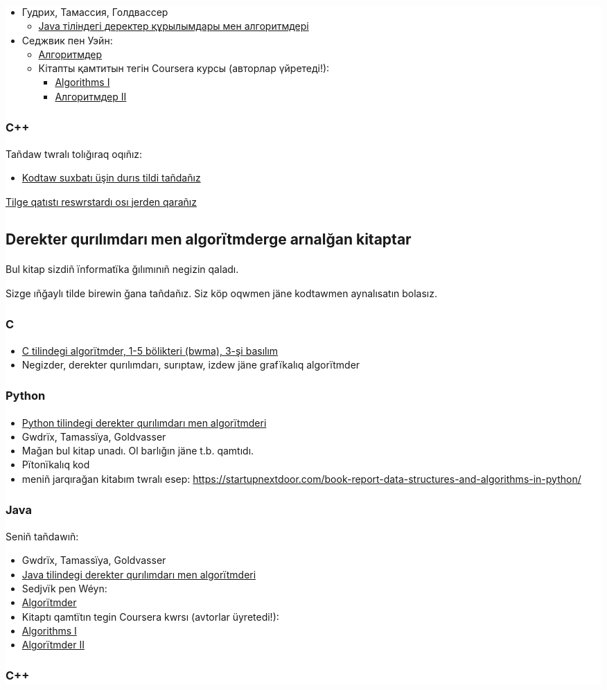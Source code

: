 - Гудрих, Тамассия, Голдвассер
    - [Java тіліндегі деректер құрылымдары мен алгоритмдері](https://www.amazon.com/Data-Structures-Algorithms-Michael-Goodrich/dp/1118771338/)
- Седжвик пен Уэйн:
    - [Алгоритмдер](https://www.amazon.com/Algorithms-4th-Robert-Sedgewick/dp/032157351X/)
    - Кітапты қамтитын тегін Coursera курсы (авторлар үйретеді!):
        - [Algorithms I](https://www.coursera.org/learn/algorithms-part1)
        - [Алгоритмдер II](https://www.coursera.org/learn/algorithms-part2)

### C++
Tañdaw twralı tolığıraq oqıñız:
- [Kodtaw suxbatı üşin durıs tildi tañdañız](http://www.byte-by-byte.com/choose-the-right-language-for-your-coding-interview/)

[Tilge qatıstı reswrstardı osı jerden qarañız](programming-language-resources.md)

## Derekter qurılımdarı men algorïtmderge arnalğan kitaptar

Bul kitap sizdiñ ïnformatïka ğılımınıñ negizin qaladı.

Sizge ıñğaylı tilde birewin ğana tañdañız. Siz köp oqwmen jäne kodtawmen aynalısatın bolasız.

### C

- [C tilindegi algorïtmder, 1-5 bölikteri (bwma), 3-şi basılım](https://www.amazon.com/Algorithms-Parts-1-5-Bundle-Fundamentals/dp/0201756080)
 - Negizder, derekter qurılımdarı, surıptaw, izdew jäne grafïkalıq algorïtmder

### Python

- [Python tilindegi derekter qurılımdarı men algorïtmderi](https://www.amazon.com/Structures-Algorithms-Python-Michael-Goodrich/dp/1118290275/)
 - Gwdrïx, Tamassïya, Goldvasser
 - Mağan bul kitap unadı. Ol barlığın jäne t.b. qamtıdı.
 - Pïtonïkalıq kod
 - meniñ jarqırağan kitabım twralı esep: https://startupnextdoor.com/book-report-data-structures-and-algorithms-in-python/

### Java

Seniñ tañdawıñ:

- Gwdrïx, Tamassïya, Goldvasser
 - [Java tilindegi derekter qurılımdarı men algorïtmderi](https://www.amazon.com/Data-Structures-Algorithms-Michael-Goodrich/dp/1118771338/)
- Sedjvïk pen Wéyn:
 - [Algorïtmder](https://www.amazon.com/Algorithms-4th-Robert-Sedgewick/dp/032157351X/)
 - Kitaptı qamtïtın tegin Coursera kwrsı (avtorlar üyretedi!):
 - [Algorithms I](https://www.coursera.org/learn/algorithms-part1)
 - [Algorïtmder II](https://www.coursera.org/learn/algorithms-part2)

### C++
